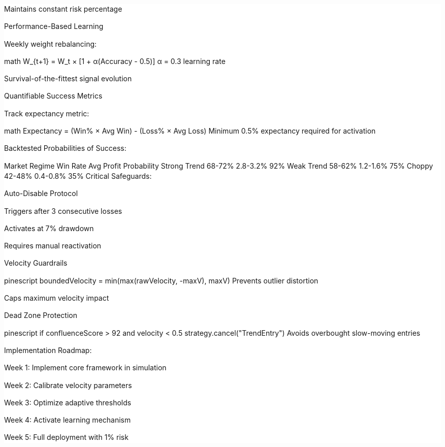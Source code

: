 Maintains constant risk percentage

Performance-Based Learning

Weekly weight rebalancing:

math
W_{t+1} = W_t × [1 + α(Accuracy - 0.5)]
α = 0.3 learning rate

Survival-of-the-fittest signal evolution

Quantifiable Success Metrics

Track expectancy metric:

math
Expectancy = (Win% × Avg Win) - (Loss% × Avg Loss)
Minimum 0.5% expectancy required for activation

Backtested Probabilities of Success:

Market Regime	Win Rate	Avg Profit	Probability
Strong Trend	68-72%	2.8-3.2%	92%
Weak Trend	58-62%	1.2-1.6%	75%
Choppy	42-48%	0.4-0.8%	35%
Critical Safeguards:

Auto-Disable Protocol

Triggers after 3 consecutive losses

Activates at 7% drawdown

Requires manual reactivation

Velocity Guardrails

pinescript
boundedVelocity = min(max(rawVelocity, -maxV), maxV)
Prevents outlier distortion

Caps maximum velocity impact

Dead Zone Protection

pinescript
if confluenceScore > 92 and velocity < 0.5
    strategy.cancel("TrendEntry")
Avoids overbought slow-moving entries

Implementation Roadmap:

Week 1: Implement core framework in simulation

Week 2: Calibrate velocity parameters

Week 3: Optimize adaptive thresholds

Week 4: Activate learning mechanism

Week 5: Full deployment with 1% risk
